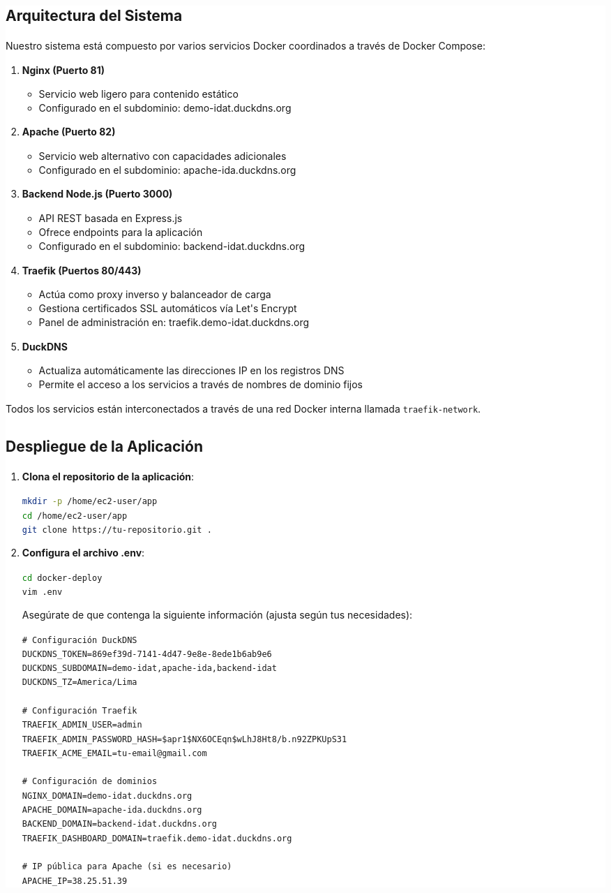 ## Arquitectura del Sistema

Nuestro sistema está compuesto por varios servicios Docker coordinados a través de Docker Compose:

1. **Nginx (Puerto 81)**
   - Servicio web ligero para contenido estático
   - Configurado en el subdominio: demo-idat.duckdns.org

2. **Apache (Puerto 82)**
   - Servicio web alternativo con capacidades adicionales
   - Configurado en el subdominio: apache-ida.duckdns.org

3. **Backend Node.js (Puerto 3000)**
   - API REST basada en Express.js
   - Ofrece endpoints para la aplicación
   - Configurado en el subdominio: backend-idat.duckdns.org

4. **Traefik (Puertos 80/443)**
   - Actúa como proxy inverso y balanceador de carga
   - Gestiona certificados SSL automáticos vía Let's Encrypt
   - Panel de administración en: traefik.demo-idat.duckdns.org

5. **DuckDNS**
   - Actualiza automáticamente las direcciones IP en los registros DNS
   - Permite el acceso a los servicios a través de nombres de dominio fijos

Todos los servicios están interconectados a través de una red Docker interna llamada `traefik-network`.

## Despliegue de la Aplicación

1. **Clona el repositorio de la aplicación**:
   ```bash
   mkdir -p /home/ec2-user/app
   cd /home/ec2-user/app
   git clone https://tu-repositorio.git .
   ```

2. **Configura el archivo .env**:
   ```bash
   cd docker-deploy
   vim .env
   ```

   Asegúrate de que contenga la siguiente información (ajusta según tus necesidades):
   ```
   # Configuración DuckDNS
   DUCKDNS_TOKEN=869ef39d-7141-4d47-9e8e-8ede1b6ab9e6
   DUCKDNS_SUBDOMAIN=demo-idat,apache-ida,backend-idat
   DUCKDNS_TZ=America/Lima

   # Configuración Traefik
   TRAEFIK_ADMIN_USER=admin
   TRAEFIK_ADMIN_PASSWORD_HASH=$apr1$NX6OCEqn$wLhJ8Ht8/b.n92ZPKUpS31
   TRAEFIK_ACME_EMAIL=tu-email@gmail.com

   # Configuración de dominios
   NGINX_DOMAIN=demo-idat.duckdns.org
   APACHE_DOMAIN=apache-ida.duckdns.org
   BACKEND_DOMAIN=backend-idat.duckdns.org
   TRAEFIK_DASHBOARD_DOMAIN=traefik.demo-idat.duckdns.org
   
   # IP pública para Apache (si es necesario)
   APACHE_IP=38.25.51.39
   ```
